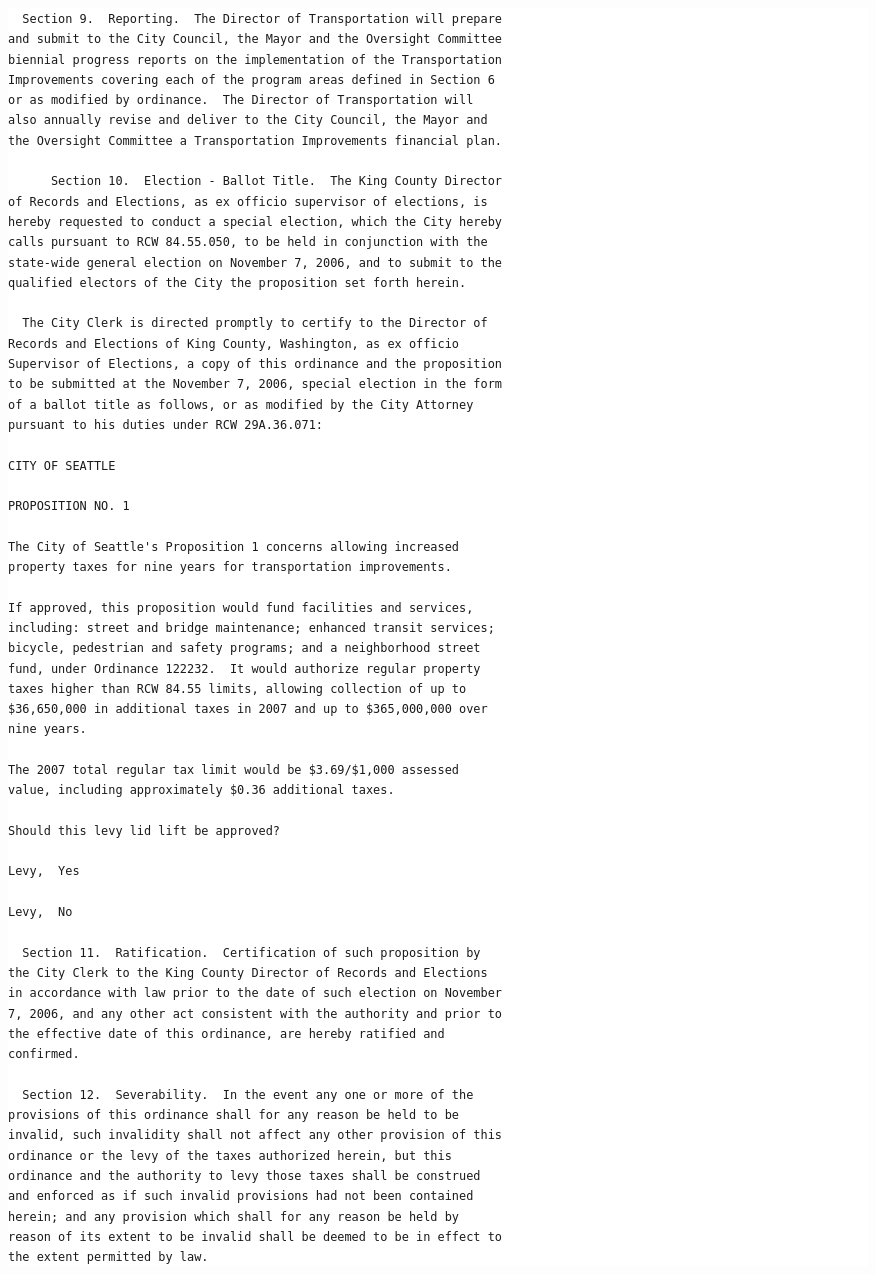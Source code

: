       Section 9.  Reporting.  The Director of Transportation will prepare  
    and submit to the City Council, the Mayor and the Oversight Committee  
    biennial progress reports on the implementation of the Transportation  
    Improvements covering each of the program areas defined in Section 6  
    or as modified by ordinance.  The Director of Transportation will  
    also annually revise and deliver to the City Council, the Mayor and  
    the Oversight Committee a Transportation Improvements financial plan.  
  
          Section 10.  Election - Ballot Title.  The King County Director  
    of Records and Elections, as ex officio supervisor of elections, is  
    hereby requested to conduct a special election, which the City hereby  
    calls pursuant to RCW 84.55.050, to be held in conjunction with the  
    state-wide general election on November 7, 2006, and to submit to the  
    qualified electors of the City the proposition set forth herein.  
  
      The City Clerk is directed promptly to certify to the Director of  
    Records and Elections of King County, Washington, as ex officio  
    Supervisor of Elections, a copy of this ordinance and the proposition  
    to be submitted at the November 7, 2006, special election in the form  
    of a ballot title as follows, or as modified by the City Attorney  
    pursuant to his duties under RCW 29A.36.071:  
  
    CITY OF SEATTLE  
  
    PROPOSITION NO. 1  
  
    The City of Seattle's Proposition 1 concerns allowing increased  
    property taxes for nine years for transportation improvements.  
  
    If approved, this proposition would fund facilities and services,  
    including: street and bridge maintenance; enhanced transit services;  
    bicycle, pedestrian and safety programs; and a neighborhood street  
    fund, under Ordinance 122232.  It would authorize regular property  
    taxes higher than RCW 84.55 limits, allowing collection of up to  
    $36,650,000 in additional taxes in 2007 and up to $365,000,000 over  
    nine years.  
  
    The 2007 total regular tax limit would be $3.69/$1,000 assessed  
    value, including approximately $0.36 additional taxes.  
  
    Should this levy lid lift be approved?  
  
    Levy,  Yes  
  
    Levy,  No  
  
      Section 11.  Ratification.  Certification of such proposition by  
    the City Clerk to the King County Director of Records and Elections  
    in accordance with law prior to the date of such election on November  
    7, 2006, and any other act consistent with the authority and prior to  
    the effective date of this ordinance, are hereby ratified and  
    confirmed.  
  
      Section 12.  Severability.  In the event any one or more of the  
    provisions of this ordinance shall for any reason be held to be  
    invalid, such invalidity shall not affect any other provision of this  
    ordinance or the levy of the taxes authorized herein, but this  
    ordinance and the authority to levy those taxes shall be construed  
    and enforced as if such invalid provisions had not been contained  
    herein; and any provision which shall for any reason be held by  
    reason of its extent to be invalid shall be deemed to be in effect to  
    the extent permitted by law.  
  